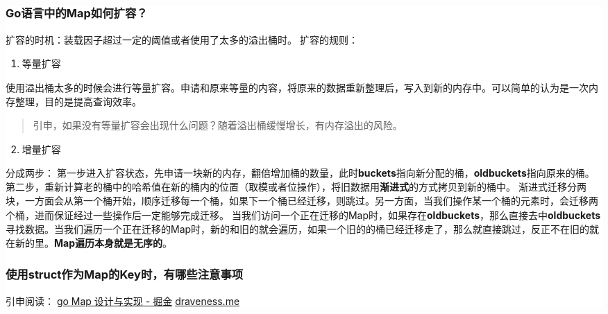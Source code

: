 ### Go语言中的Map如何扩容？

扩容的时机：装载因子超过一定的阈值或者使用了太多的溢出桶时。
扩容的规则：

1. 等量扩容

使用溢出桶太多的时候会进行等量扩容。申请和原来等量的内容，将原来的数据重新整理后，写入到新的内存中。可以简单的认为是一次内存整理，目的是提高查询效率。
> 引申，如果没有等量扩容会出现什么问题？随着溢出桶缓慢增长，有内存溢出的风险。

2. 增量扩容

分成两步：
第一步进入扩容状态，先申请一块新的内存，翻倍增加桶的数量，此时**buckets**指向新分配的桶，**oldbuckets**指向原来的桶。
第二步，重新计算老的桶中的哈希值在新的桶内的位置（取模或者位操作），将旧数据用**渐进式**的方式拷贝到新的桶中。
渐进式迁移分两块，一方面会从第一个桶开始，顺序迁移每一个桶，如果下一个桶已经迁移，则跳过。另一方面，当我们操作某一个桶的元素时，会迁移两个桶，进而保证经过一些操作后一定能够完成迁移。
当我们访问一个正在迁移的Map时，如果存在**oldbuckets**，那么直接去中**oldbuckets**寻找数据。当我们遍历一个正在迁移的Map时，新的和旧的就会遍历，如果一个旧的的桶已经迁移走了，那么就直接跳过，反正不在旧的就在新的里。**Map遍历本身就是无序的**。

<a name="0cd9706e"></a>

### 使用struct作为Map的Key时，有哪些注意事项

引申阅读：
[go Map 设计与实现 - 掘金](https://juejin.cn/post/7177582930313609273#heading-45)
[draveness.me](https://draveness.me/golang/docs/part2-foundation/ch03-datastructure/golang-hashmap)
